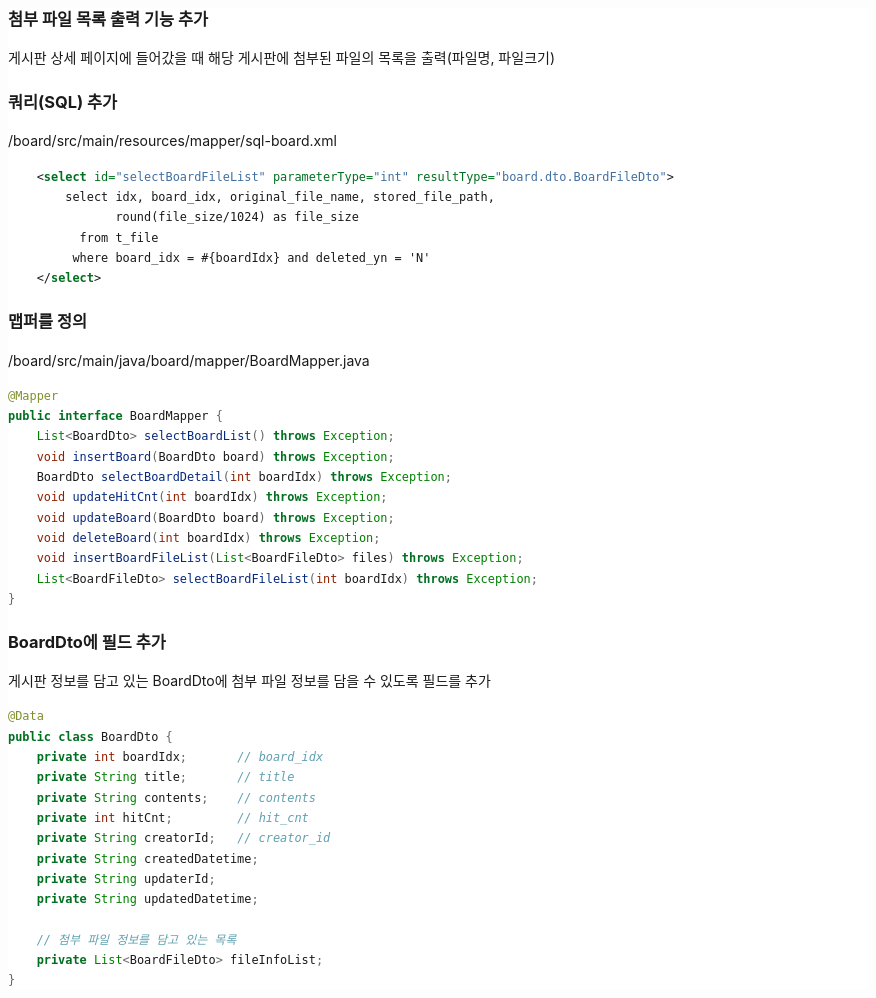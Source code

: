 

### 첨부 파일 목록 출력 기능 추가

게시판 상세 페이지에 들어갔을 때 해당 게시판에 첨부된 파일의 목록을 출력(파일명, 파일크기)



### 쿼리(SQL) 추가

/board/src/main/resources/mapper/sql-board.xml

```xml
	<select id="selectBoardFileList" parameterType="int" resultType="board.dto.BoardFileDto">
		select idx, board_idx, original_file_name, stored_file_path, 
		       round(file_size/1024) as file_size
		  from t_file
		 where board_idx = #{boardIdx} and deleted_yn = 'N'
	</select>
```



### 맵퍼를 정의

/board/src/main/java/board/mapper/BoardMapper.java

```java
@Mapper
public interface BoardMapper {
	List<BoardDto> selectBoardList() throws Exception;
	void insertBoard(BoardDto board) throws Exception;
	BoardDto selectBoardDetail(int boardIdx) throws Exception;
	void updateHitCnt(int boardIdx) throws Exception;
	void updateBoard(BoardDto board) throws Exception;
	void deleteBoard(int boardIdx) throws Exception;
	void insertBoardFileList(List<BoardFileDto> files) throws Exception;
	List<BoardFileDto> selectBoardFileList(int boardIdx) throws Exception;
}
```



### BoardDto에 필드 추가

게시판 정보를 담고 있는 BoardDto에 첨부 파일 정보를 담을 수 있도록 필드를 추가

```java
@Data
public class BoardDto {
	private int boardIdx;		// board_idx
	private String title; 		// title
	private String contents; 	// contents
	private int hitCnt; 		// hit_cnt		
	private String creatorId;	// creator_id	
	private String createdDatetime;
	private String updaterId;	
	private String updatedDatetime;
	
	// 첨부 파일 정보를 담고 있는 목록
	private List<BoardFileDto> fileInfoList;
}
```
